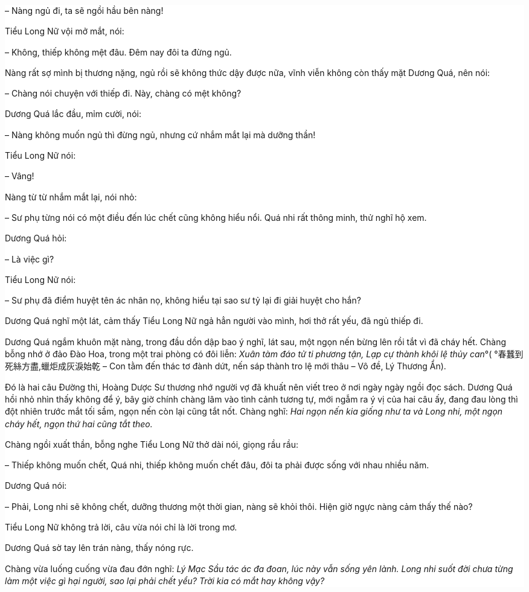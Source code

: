 – Nàng ngủ đi, ta sẽ ngồi hầu bên nàng!

Tiểu Long Nữ vội mở mắt, nói:

– Không, thiếp không mệt đâu. Đêm nay đôi ta đừng ngủ.

Nàng rất sợ mình bị thương nặng, ngủ rồi sẽ không thức dậy được nữa, vĩnh viễn không còn thấy mặt Dương Quá, nên nói:

– Chàng nói chuyện với thiếp đi. Này, chàng có mệt không?

Dương Quá lắc đầu, mỉm cười, nói:

– Nàng không muốn ngủ thì đừng ngủ, nhưng cứ nhắm mắt lại mà dưỡng thần!

Tiểu Long Nữ nói:

– Vâng!

Nàng từ từ nhắm mắt lại, nói nhỏ:

– Sư phụ từng nói có một điều đến lúc chết cũng không hiểu nổi. Quá nhi rất thông minh, thử nghĩ hộ xem.

Dương Quá hỏi:

– Là việc gì?

Tiểu Long Nữ nói:

– Sư phụ đã điểm huyệt tên ác nhân nọ, không hiểu tại sao sư tỷ lại đi giải huyệt cho hắn?

Dương Quá nghĩ một lát, cảm thấy Tiểu Long Nữ ngả hẳn người vào mình, hơi thở rất yếu, đã ngủ thiếp đi.

Dương Quá ngắm khuôn mặt nàng, trong đầu dồn dập bao ý nghĩ, lát sau, một ngọn nến bừng lên rồi tắt vì đã cháy hết. Chàng bỗng nhớ ở đảo Đào Hoa, trong một trai phòng có đôi liễn: _Xuân tàm đáo tử ti phương tận, Lạp cự thành khôi lệ thủy can_°( °春蠶到死絲方盡,蠟炬成灰淚始乾 – Con tằm đến thác tơ đành dứt, nến sáp thành tro lệ mới thâu – Vô đề, Lý Thương Ẩn).

Đó là hai câu Đường thi, Hoàng Dược Sư thương nhớ người vợ đã khuất nên viết treo ở nơi ngày ngày ngồi đọc sách. Dương Quá hồi nhỏ nhìn thấy không để ý, bây giờ chính chàng lâm vào tình cảnh tương tự, mới ngẫm ra ý vị của hai câu ấy, đang đau lòng thì đột nhiên trước mắt tối sầm, ngọn nến còn lại cũng tắt nốt. Chàng nghĩ: _Hai ngọn nến kia giống như ta và Long nhi, một ngọn cháy hết, ngọn thứ hai cũng tắt theo._

Chàng ngồi xuất thần, bỗng nghe Tiểu Long Nữ thở dài nói, giọng rầu rầu:

– Thiếp không muốn chết, Quá nhi, thiếp không muốn chết đâu, đôi ta phải được sống với nhau nhiều năm.

Dương Quá nói:

– Phải, Long nhi sẽ không chết, dưỡng thương một thời gian, nàng sẽ khỏi thôi. Hiện giờ ngực nàng cảm thấy thế nào?

Tiểu Long Nữ không trả lời, câu vừa nói chỉ là lời trong mơ.

Dương Quá sờ tay lên trán nàng, thấy nóng rực.

Chàng vừa luống cuống vừa đau đớn nghĩ: _Lý Mạc Sầu tác ác đa đoan, lúc này vẫn sống yên lành. Long nhi suốt đời chưa từng làm một việc gì hại người, sao lại phải chết yểu? Trời kia có mắt hay không vậy?_
